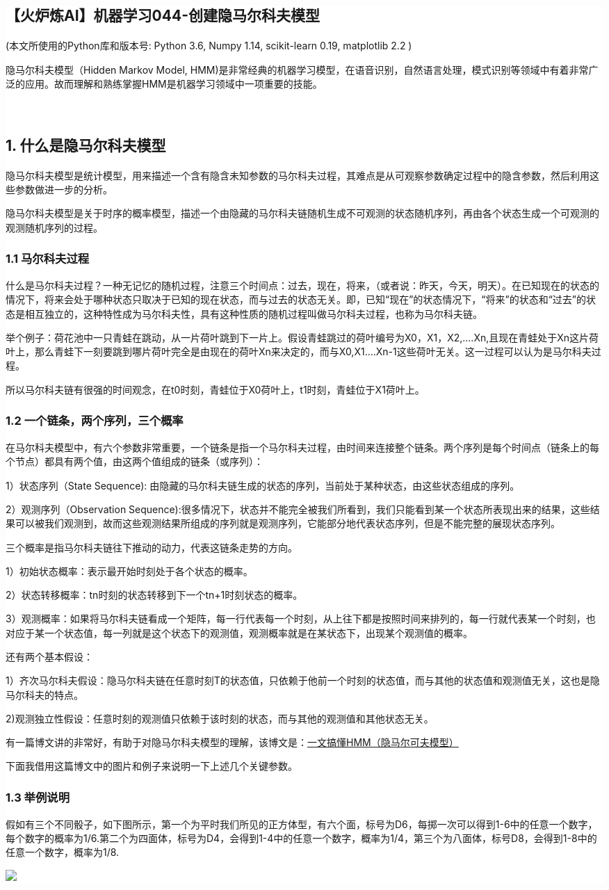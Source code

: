 【火炉炼AI】机器学习044-创建隐马尔科夫模型
-

(本文所使用的Python库和版本号: Python 3.6, Numpy 1.14, scikit-learn 0.19, matplotlib 2.2 )

隐马尔科夫模型（Hidden Markov Model, HMM)是非常经典的机器学习模型，在语音识别，自然语言处理，模式识别等领域中有着非常广泛的应用。故而理解和熟练掌握HMM是机器学习领域中一项重要的技能。

<br/>

## 1. 什么是隐马尔科夫模型

隐马尔科夫模型是统计模型，用来描述一个含有隐含未知参数的马尔科夫过程，其难点是从可观察参数确定过程中的隐含参数，然后利用这些参数做进一步的分析。

隐马尔科夫模型是关于时序的概率模型，描述一个由隐藏的马尔科夫链随机生成不可观测的状态随机序列，再由各个状态生成一个可观测的观测随机序列的过程。

### 1.1 马尔科夫过程

什么是马尔科夫过程？一种无记忆的随机过程，注意三个时间点：过去，现在，将来，（或者说：昨天，今天，明天）。在已知现在的状态的情况下，将来会处于哪种状态只取决于已知的现在状态，而与过去的状态无关。即，已知“现在”的状态情况下，“将来”的状态和“过去”的状态是相互独立的，这种特性成为马尔科夫性，具有这种性质的随机过程叫做马尔科夫过程，也称为马尔科夫链。

举个例子：荷花池中一只青蛙在跳动，从一片荷叶跳到下一片上。假设青蛙跳过的荷叶编号为X0，X1，X2,....Xn,且现在青蛙处于Xn这片荷叶上，那么青蛙下一刻要跳到哪片荷叶完全是由现在的荷叶Xn来决定的，而与X0,X1....Xn-1这些荷叶无关。这一过程可以认为是马尔科夫过程。

所以马尔科夫链有很强的时间观念，在t0时刻，青蛙位于X0荷叶上，t1时刻，青蛙位于X1荷叶上。

### 1.2 一个链条，两个序列，三个概率

在马尔科夫模型中，有六个参数非常重要，一个链条是指一个马尔科夫过程，由时间来连接整个链条。两个序列是每个时间点（链条上的每个节点）都具有两个值，由这两个值组成的链条（或序列）：

1）状态序列（State Sequence): 由隐藏的马尔科夫链生成的状态的序列，当前处于某种状态，由这些状态组成的序列。

2）观测序列（Observation Sequence):很多情况下，状态并不能完全被我们所看到，我们只能看到某一个状态所表现出来的结果，这些结果可以被我们观测到，故而这些观测结果所组成的序列就是观测序列，它能部分地代表状态序列，但是不能完整的展现状态序列。

三个概率是指马尔科夫链往下推动的动力，代表这链条走势的方向。

1）初始状态概率：表示最开始时刻处于各个状态的概率。

2）状态转移概率：tn时刻的状态转移到下一个tn+1时刻状态的概率。

3）观测概率：如果将马尔科夫链看成一个矩阵，每一行代表每一个时刻，从上往下都是按照时间来排列的，每一行就代表某一个时刻，也对应于某一个状态值，每一列就是这个状态下的观测值，观测概率就是在某状态下，出现某个观测值的概率。

还有两个基本假设：

1）齐次马尔科夫假设：隐马尔科夫链在任意时刻T的状态值，只依赖于他前一个时刻的状态值，而与其他的状态值和观测值无关，这也是隐马尔科夫的特点。

2)观测独立性假设：任意时刻的观测值只依赖于该时刻的状态，而与其他的观测值和其他状态无关。

有一篇博文讲的非常好，有助于对隐马尔科夫模型的理解，该博文是：[一文搞懂HMM（隐马尔可夫模型）](https://www.cnblogs.com/skyme/p/4651331.html)

下面我借用这篇博文中的图片和例子来说明一下上述几个关键参数。

### 1.3 举例说明

假如有三个不同骰子，如下图所示，第一个为平时我们所见的正方体型，有六个面，标号为D6，每掷一次可以得到1-6中的任意一个数字，每个数字的概率为1/6.第二个为四面体，标号为D4，会得到1-4中的任意一个数字，概率为1/4，第三个为八面体，标号D8，会得到1-8中的任意一个数字，概率为1/8.

![](https://i.imgur.com/4oJJURY.png)
